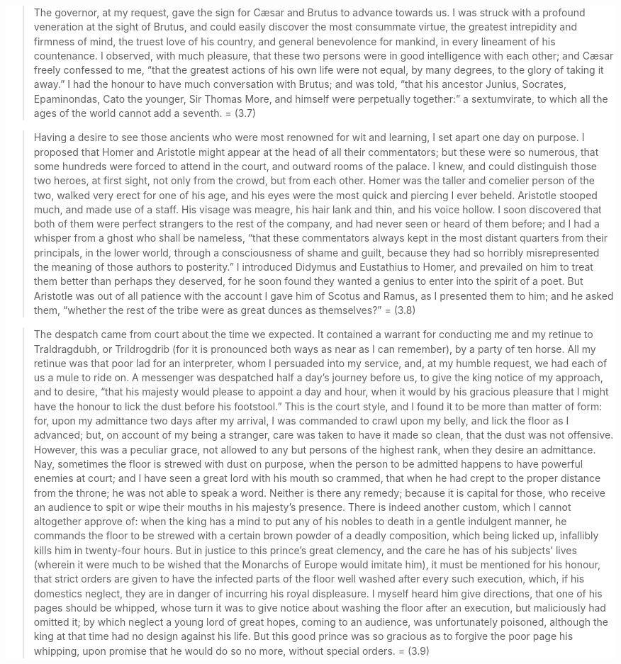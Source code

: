 > The governor, at my request, gave the sign for Cæsar and Brutus to advance towards us.  I was struck with a profound veneration at the sight of Brutus, and could easily discover the most consummate virtue, the greatest intrepidity and firmness of mind, the truest love of his country, and general benevolence for mankind, in every lineament of his countenance.  I observed, with much pleasure, that these two persons were in good intelligence with each other; and Cæsar freely confessed to me, “that the greatest actions of his own life were not equal, by many degrees, to the glory of taking it away.”  I had the honour to have much conversation with Brutus; and was told, “that his ancestor Junius, Socrates, Epaminondas, Cato the younger, Sir Thomas More, and himself were perpetually together:” a sextumvirate, to which all the ages of the world cannot add a seventh.
> = (3.7)

> Having a desire to see those ancients who were most renowned for wit and learning, I set apart one day on purpose.  I proposed that Homer and Aristotle might appear at the head of all their commentators; but these were so numerous, that some hundreds were forced to attend in the court, and outward rooms of the palace.  I knew, and could distinguish those two heroes, at first sight, not only from the crowd, but from each other.  Homer was the taller and comelier person of the two, walked very erect for one of his age, and his eyes were the most quick and piercing I ever beheld.  Aristotle stooped much, and made use of a staff.  His visage was meagre, his hair lank and thin, and his voice hollow.  I soon discovered that both of them were perfect strangers to the rest of the company, and had never seen or heard of them before; and I had a whisper from a ghost who shall be nameless, “that these commentators always kept in the most distant quarters from their principals, in the lower world, through a consciousness of shame and guilt, because they had so horribly misrepresented the meaning of those authors to posterity.”  I introduced Didymus and Eustathius to Homer, and prevailed on him to treat them better than perhaps they deserved, for he soon found they wanted a genius to enter into the spirit of a poet.  But Aristotle was out of all patience with the account I gave him of Scotus and Ramus, as I presented them to him; and he asked them, “whether the rest of the tribe were as great dunces as themselves?”
> = (3.8)

> The despatch came from court about the time we expected.  It contained a warrant for conducting me and my retinue to Traldragdubh, or Trildrogdrib (for it is pronounced both ways as near as I can remember), by a party of ten horse.  All my retinue was that poor lad for an interpreter, whom I persuaded into my service, and, at my humble request, we had each of us a mule to ride on.  A messenger was despatched half a day’s journey before us, to give the king notice of my approach, and to desire, “that his majesty would please to appoint a day and hour, when it would by his gracious pleasure that I might have the honour to lick the dust before his footstool.”  This is the court style, and I found it to be more than matter of form: for, upon my admittance two days after my arrival, I was commanded to crawl upon my belly, and lick the floor as I advanced; but, on account of my being a stranger, care was taken to have it made so clean, that the dust was not offensive.  However, this was a peculiar grace, not allowed to any but persons of the highest rank, when they desire an admittance.  Nay, sometimes the floor is strewed with dust on purpose, when the person to be admitted happens to have powerful enemies at court; and I have seen a great lord with his mouth so crammed, that when he had crept to the proper distance from the throne; he was not able to speak a word.  Neither is there any remedy; because it is capital for those, who receive an audience to spit or wipe their mouths in his majesty’s presence.  There is indeed another custom, which I cannot altogether approve of: when the king has a mind to put any of his nobles to death in a gentle indulgent manner, he commands the floor to be strewed with a certain brown powder of a deadly composition, which being licked up, infallibly kills him in twenty-four hours.  But in justice to this prince’s great clemency, and the care he has of his subjects’ lives (wherein it were much to be wished that the Monarchs of Europe would imitate him), it must be mentioned for his honour, that strict orders are given to have the infected parts of the floor well washed after every such execution, which, if his domestics neglect, they are in danger of incurring his royal displeasure.  I myself heard him give directions, that one of his pages should be whipped, whose turn it was to give notice about washing the floor after an execution, but maliciously had omitted it; by which neglect a young lord of great hopes, coming to an audience, was unfortunately poisoned, although the king at that time had no design against his life.  But this good prince was so gracious as to forgive the poor page his whipping, upon promise that he would do so no more, without special orders.
> = (3.9)
